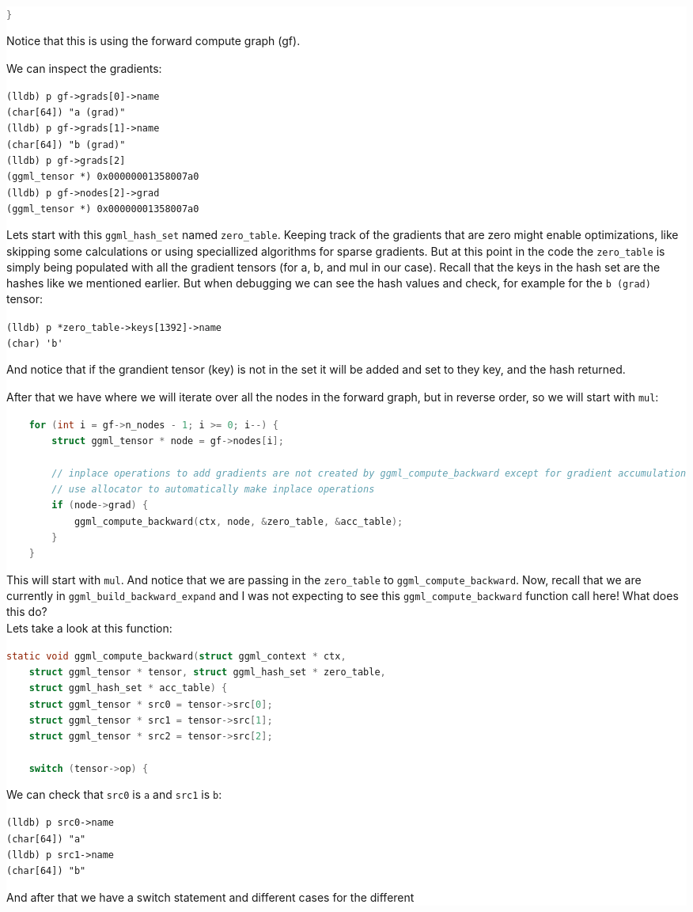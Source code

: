 ```c
}
```
Notice that this is using the forward compute graph (gf).

We can inspect the gradients:
```console
(lldb) p gf->grads[0]->name
(char[64]) "a (grad)"
(lldb) p gf->grads[1]->name
(char[64]) "b (grad)"
(lldb) p gf->grads[2]
(ggml_tensor *) 0x00000001358007a0
(lldb) p gf->nodes[2]->grad
(ggml_tensor *) 0x00000001358007a0
```
Lets start with this `ggml_hash_set` named `zero_table`. Keeping track of the
gradients that are zero might enable optimizations, like skipping some
calculations or using speciallized algorithms for sparse gradients. But at this
point in the code the `zero_table` is simply being populated with all the
gradient tensors (for a, b, and mul in our case). Recall that the keys in the
hash set are the hashes like we mentioned earlier. But when debugging we can see
the hash values and check, for example for the `b (grad)` tensor:
```console
(lldb) p *zero_table->keys[1392]->name
(char) 'b'
```
And notice that if the grandient tensor (key) is not in the set it will be added and
set to they key, and the hash returned.

After that we have where we will iterate over all the nodes in the forward graph,
but in reverse order, so we will start with `mul`:
```c
    for (int i = gf->n_nodes - 1; i >= 0; i--) {
        struct ggml_tensor * node = gf->nodes[i];

        // inplace operations to add gradients are not created by ggml_compute_backward except for gradient accumulation
        // use allocator to automatically make inplace operations
        if (node->grad) {
            ggml_compute_backward(ctx, node, &zero_table, &acc_table);
        }
    }
```
This will start with `mul`. And notice that we are passing in the `zero_table`
to `ggml_compute_backward`. Now, recall that we are currently in
`ggml_build_backward_expand` and I was not expecting to see this
`ggml_compute_backward`  function call here! What does this do?  
Lets take a look at this function:
```c
static void ggml_compute_backward(struct ggml_context * ctx,
    struct ggml_tensor * tensor, struct ggml_hash_set * zero_table,
    struct ggml_hash_set * acc_table) {
    struct ggml_tensor * src0 = tensor->src[0];
    struct ggml_tensor * src1 = tensor->src[1];
    struct ggml_tensor * src2 = tensor->src[2];

    switch (tensor->op) {
```
We can check that `src0` is `a` and `src1` is `b`:
```console
(lldb) p src0->name
(char[64]) "a"
(lldb) p src1->name
(char[64]) "b"
```
And after that we have a switch statement and different cases for the different

[zero-to-hero]: ../fundamentals/rust/zero-to-hero/README.md